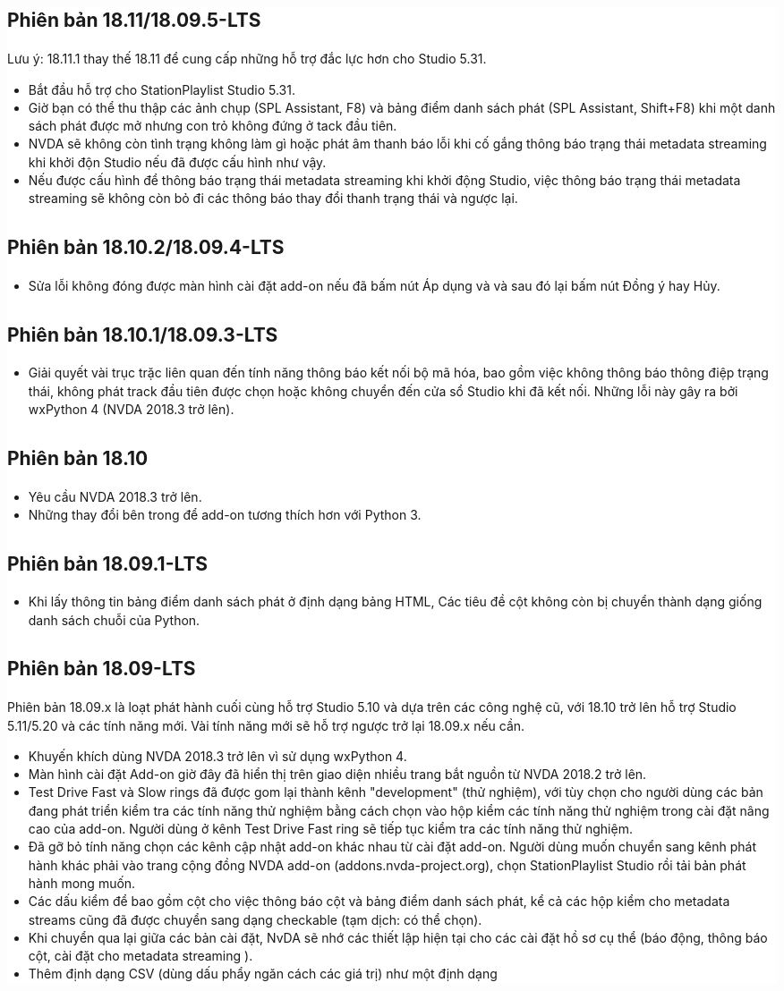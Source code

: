 ## Phiên bản 18.11/18.09.5-LTS

Lưu ý: 18.11.1 thay thế 18.11 để cung cấp những hỗ trợ đắc lực hơn cho
Studio 5.31.

* Bắt đầu hỗ trợ cho StationPlaylist Studio 5.31.
* Giờ bạn có thể thu thập các ảnh chụp (SPL Assistant, F8) và bảng điểm danh
  sách phát (SPL Assistant, Shift+F8) khi một danh sách phát được mở nhưng
  con trỏ không đứng ở tack đầu tiên.
* NVDA sẽ không còn tình trạng không làm gì hoặc phát âm thanh báo lỗi khi
  cố gắng thông báo trạng thái metadata streaming khi khởi độn Studio nếu đã
  được cấu hình như vậy.
* Nếu được cấu hình để thông báo trạng thái metadata streaming khi khởi động
  Studio, việc thông báo trạng thái metadata streaming sẽ không còn bỏ đi
  các thông báo thay đổi thanh trạng thái và ngược lại.

## Phiên bản 18.10.2/18.09.4-LTS

* Sửa lỗi không đóng được màn hình cài đặt add-on nếu đã bấm nút Áp dụng và
  và sau đó lại bấm nút Đồng ý hay Hủy.

## Phiên bản 18.10.1/18.09.3-LTS

* Giải quyết vài trục trặc liên quan đến tính năng thông báo kết nối bộ mã
  hóa, bao gồm việc không thông báo thông điệp trạng thái, không phát track
  đầu tiên được chọn hoặc không chuyển đến cửa sổ Studio khi đã kết
  nối. Những lỗi này gây ra bởi wxPython 4 (NVDA 2018.3 trở lên).

## Phiên bản 18.10

* Yêu cầu NVDA 2018.3 trở lên.
* Những thay đổi bên trong để add-on tương thích hơn với Python 3.

## Phiên bản 18.09.1-LTS

* Khi lấy thông tin bảng điểm danh sách phát ở định dạng bảng HTML, Các tiêu
  đề cột không còn bị chuyển thành dạng giống danh sách chuỗi của Python.

## Phiên bản 18.09-LTS

Phiên bản 18.09.x là loạt phát hành cuối cùng hỗ trợ Studio 5.10 và dựa trên
các công nghệ cũ, với 18.10 trở lên hỗ trợ Studio 5.11/5.20 và các tính năng
mới. Vài tính năng mới sẽ hỗ trợ ngược trở lại 18.09.x nếu cần.

* Khuyến khích dùng NVDA 2018.3 trở lên vì sử dụng wxPython 4.
* Màn hình cài đặt Add-on giờ đây đã hiển thị trên giao diện nhiều trang bắt
  nguồn từ NVDA 2018.2 trở lên.
* Test Drive Fast và Slow rings đã được gom lại thành kênh "development"
  (thử nghiệm), với tùy chọn cho người dùng các bản đang phát triển kiểm tra
  các tính năng thử nghiệm bằng cách chọn vào hộp kiểm các tính năng thử
  nghiệm trong cài đặt nâng cao của add-on. Người dùng ở kênh Test Drive
  Fast ring sẽ tiếp tục kiểm tra các tính năng thử nghiệm.
* Đã gỡ bỏ tính năng chọn các kênh  cập nhật add-on khác nhau từ cài đặt
  add-on. Người dùng muốn chuyển sang kênh phát hành khác phải vào trang
  cộng đồng NVDA add-on (addons.nvda-project.org), chọn StationPlaylist
  Studio rồi tải bản phát hành mong muốn.
* Các dấu kiểm để bao gồm cột cho việc thông báo cột và bảng điểm danh sách
  phát, kể cả các hộp kiểm cho metadata streams cũng đã được chuyển sang
  dạng checkable (tạm dịch: có thể chọn).
* Khi chuyển qua lại giữa các bản cài đặt, NvDA sẽ nhớ các thiết lập hiện
  tại cho các cài đặt hồ sơ cụ thể (báo động, thông báo cột, cài đặt cho
  metadata streaming ).
* Thêm định dạng CSV (dùng dấu phẩy ngăn cách các giá trị) như một định dạng